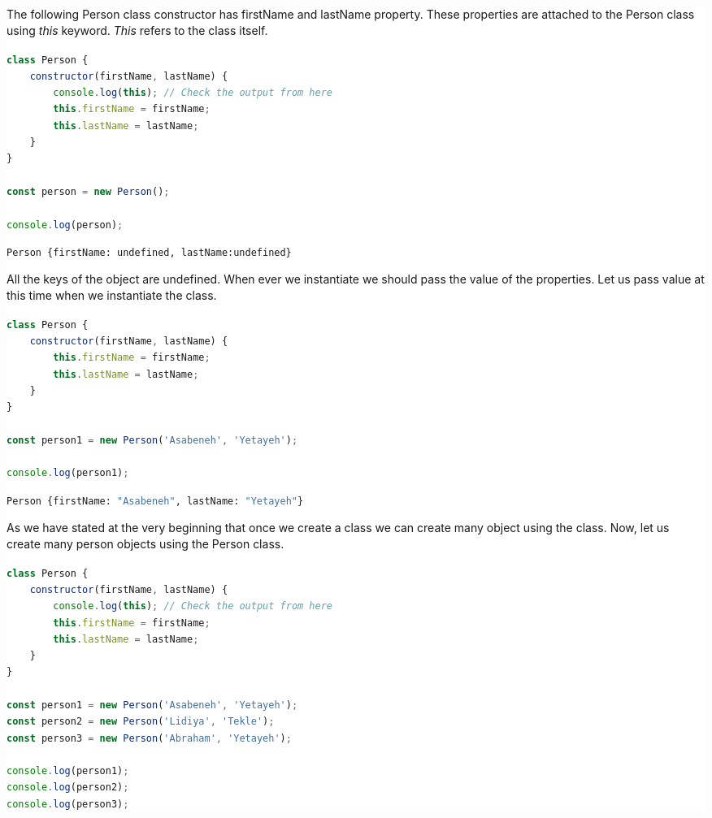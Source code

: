 The following Person class constructor has firstName and lastName property.
These properties are attached to the Person class using _this_ keyword. _This_
refers to the class itself.

```js
class Person {
    constructor(firstName, lastName) {
        console.log(this); // Check the output from here
        this.firstName = firstName;
        this.lastName = lastName;
    }
}

const person = new Person();

console.log(person);
```

```sh
Person {firstName: undefined, lastName:undefined}
```

All the keys of the object are undefined. When ever we instantiate we should
pass the value of the properties. Let us pass value at this time when we
instantiate the class.

```js
class Person {
    constructor(firstName, lastName) {
        this.firstName = firstName;
        this.lastName = lastName;
    }
}

const person1 = new Person('Asabeneh', 'Yetayeh');

console.log(person1);
```

```sh
Person {firstName: "Asabeneh", lastName: "Yetayeh"}
```

As we have stated at the very beginning that once we create a class we can
create many object using the class. Now, let us create many person objects using
the Person class.

```js
class Person {
    constructor(firstName, lastName) {
        console.log(this); // Check the output from here
        this.firstName = firstName;
        this.lastName = lastName;
    }
}

const person1 = new Person('Asabeneh', 'Yetayeh');
const person2 = new Person('Lidiya', 'Tekle');
const person3 = new Person('Abraham', 'Yetayeh');

console.log(person1);
console.log(person2);
console.log(person3);
```

